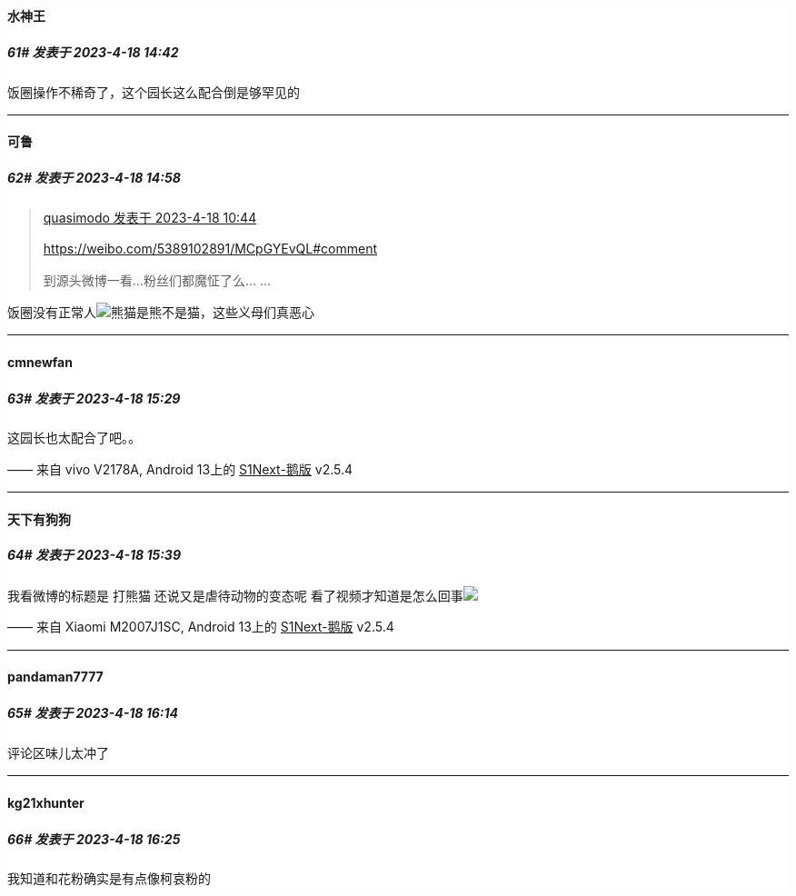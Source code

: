 ####  水神王  
##### 61#       发表于 2023-4-18 14:42

饭圈操作不稀奇了，这个园长这么配合倒是够罕见的


*****

####  可鲁  
##### 62#       发表于 2023-4-18 14:58

<blockquote><a href="httphttps://bbs.saraba1st.com/2b/forum.php?mod=redirect&amp;goto=findpost&amp;pid=60502318&amp;ptid=2129344" target="_blank">quasimodo 发表于 2023-4-18 10:44</a>

https://weibo.com/5389102891/MCpGYEvQL#comment

到源头微博一看...粉丝们都魔怔了么... ...</blockquote>
饭圈没有正常人<img src="https://static.saraba1st.com/image/smiley/face2017/113.png" referrerpolicy="no-referrer">熊猫是熊不是猫，这些义母们真恶心


*****

####  cmnewfan  
##### 63#       发表于 2023-4-18 15:29

这园长也太配合了吧。。

—— 来自 vivo V2178A, Android 13上的 [S1Next-鹅版](https://github.com/ykrank/S1-Next/releases) v2.5.4


*****

####  天下有狗狗  
##### 64#       发表于 2023-4-18 15:39

我看微博的标题是 打熊猫
还说又是虐待动物的变态呢
看了视频才知道是怎么回事<img src="https://static.saraba1st.com/image/smiley/face2017/001.png" referrerpolicy="no-referrer">

—— 来自 Xiaomi M2007J1SC, Android 13上的 [S1Next-鹅版](https://github.com/ykrank/S1-Next/releases) v2.5.4


*****

####  pandaman7777  
##### 65#       发表于 2023-4-18 16:14

评论区味儿太冲了


*****

####  kg21xhunter  
##### 66#       发表于 2023-4-18 16:25

我知道和花粉确实是有点像柯哀粉的
